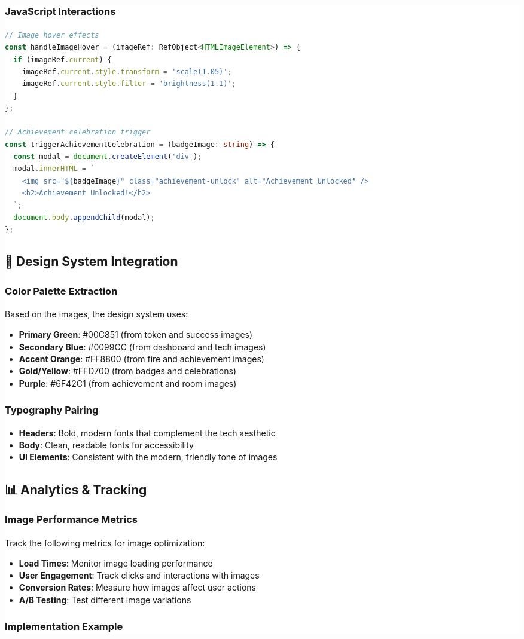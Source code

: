 ### JavaScript Interactions

```typescript
// Image hover effects
const handleImageHover = (imageRef: RefObject<HTMLImageElement>) => {
  if (imageRef.current) {
    imageRef.current.style.transform = 'scale(1.05)';
    imageRef.current.style.filter = 'brightness(1.1)';
  }
};

// Achievement celebration trigger
const triggerAchievementCelebration = (badgeImage: string) => {
  const modal = document.createElement('div');
  modal.innerHTML = `
    <img src="${badgeImage}" class="achievement-unlock" alt="Achievement Unlocked" />
    <h2>Achievement Unlocked!</h2>
  `;
  document.body.appendChild(modal);
};
```

## 🎨 Design System Integration

### Color Palette Extraction

Based on the images, the design system uses:

- **Primary Green**: #00C851 (from token and success images)
- **Secondary Blue**: #0099CC (from dashboard and tech images)
- **Accent Orange**: #FF8800 (from fire and achievement images)
- **Gold/Yellow**: #FFD700 (from badges and celebrations)
- **Purple**: #6F42C1 (from achievement and room images)

### Typography Pairing

- **Headers**: Bold, modern fonts that complement the tech aesthetic
- **Body**: Clean, readable fonts for accessibility
- **UI Elements**: Consistent with the modern, friendly tone of images

## 📊 Analytics & Tracking

### Image Performance Metrics

Track the following metrics for image optimization:

- **Load Times**: Monitor image loading performance
- **User Engagement**: Track clicks and interactions with images
- **Conversion Rates**: Measure how images affect user actions
- **A/B Testing**: Test different image variations

### Implementation Example

